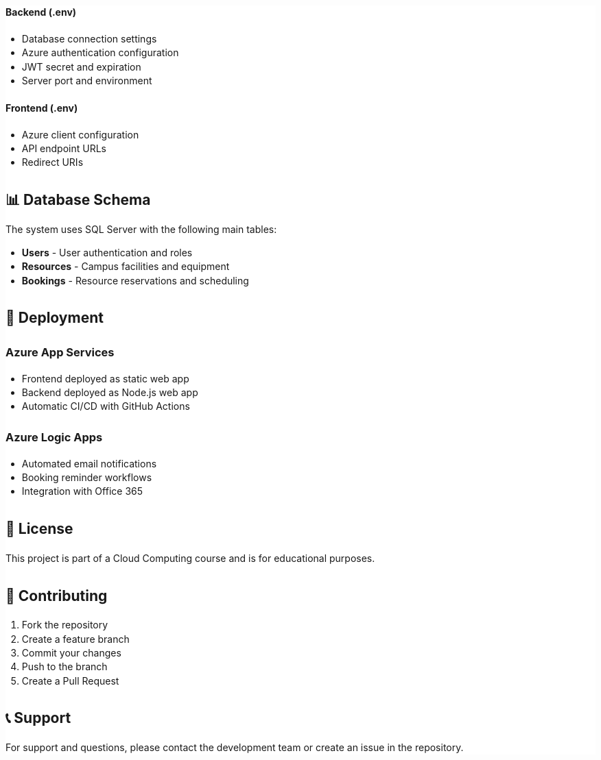 #### Backend (.env)
- Database connection settings
- Azure authentication configuration
- JWT secret and expiration
- Server port and environment

#### Frontend (.env)
- Azure client configuration
- API endpoint URLs
- Redirect URIs

## 📊 Database Schema

The system uses SQL Server with the following main tables:
- **Users** - User authentication and roles
- **Resources** - Campus facilities and equipment
- **Bookings** - Resource reservations and scheduling

## 🚀 Deployment

### Azure App Services
- Frontend deployed as static web app
- Backend deployed as Node.js web app
- Automatic CI/CD with GitHub Actions

### Azure Logic Apps
- Automated email notifications
- Booking reminder workflows
- Integration with Office 365

## 📝 License

This project is part of a Cloud Computing course and is for educational purposes.

## 🤝 Contributing

1. Fork the repository
2. Create a feature branch
3. Commit your changes
4. Push to the branch
5. Create a Pull Request

## 📞 Support

For support and questions, please contact the development team or create an issue in the repository.